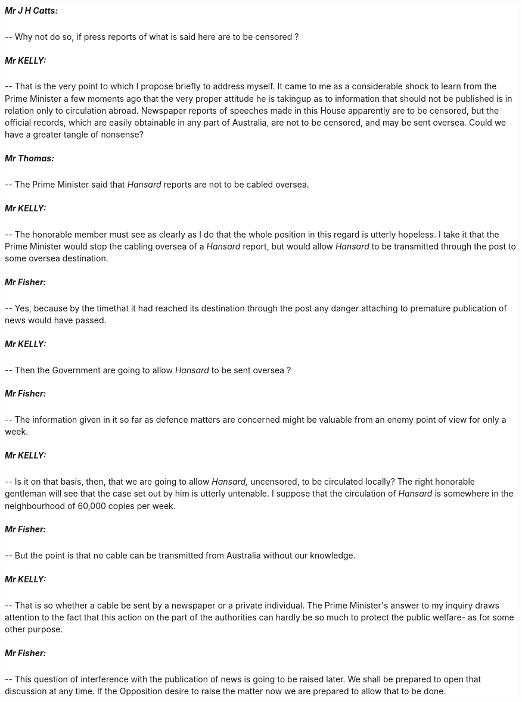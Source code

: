 ##### Mr J H Catts:

-- Why not do so, if press reports of what is said here are to be censored ? 

##### Mr KELLY:

-- That is the very point to which I propose briefly to address myself. It came to me as a considerable shock to learn from the Prime Minister a few moments ago that the very proper attitude he is takingup as to information that should not be published is in relation only to circulation abroad. Newspaper reports of speeches made in this House apparently are to be censored, but the official records, which are easily obtainable in any part of Australia, are not to be censored, and may be sent oversea. Could we have a greater tangle of nonsense? 

##### Mr Thomas:

-- The Prime Minister said that  *Hansard*  reports are not to be cabled oversea. 

##### Mr KELLY:

-- The honorable member must see as clearly as I do that the whole position in this regard is utterly hopeless. I take it that the Prime Minister would stop the cabling oversea of a  *Hansard*  report, but would allow  *Hansard*  to be transmitted through the post to some oversea destination. 

##### Mr Fisher:

-- Yes, because by the timethat it had reached its destination through the post any danger attaching to premature publication of news would have passed. 

##### Mr KELLY:

-- Then the Government are going to allow  *Hansard*  to be sent oversea ? 

##### Mr Fisher:

-- The information given in it so far as defence matters are concerned might be valuable from an enemy point of view for only a week. 

##### Mr KELLY:

-- Is it on that basis, then, that we are going to allow  *Hansard,*  uncensored, to be circulated locally? The right honorable gentleman will see that the case set out by him is utterly untenable. I suppose that the circulation of  *Hansard*  is somewhere in the neighbourhood of 60,000 copies per week. 

##### Mr Fisher:

-- But the point is that no cable can be transmitted from Australia without our knowledge. 

##### Mr KELLY:

-- That is so whether a cable be sent by a newspaper or a private individual. The Prime Minister's answer to my inquiry draws attention to the fact that this action on the part of the authorities can hardly be so much to protect the public welfare- as for some other purpose. 

##### Mr Fisher:

-- This question of interference with the publication of news is going to be raised later. We shall be prepared to open that discussion at any time. If the Opposition desire to raise the matter now we are prepared to allow that to be done. 
